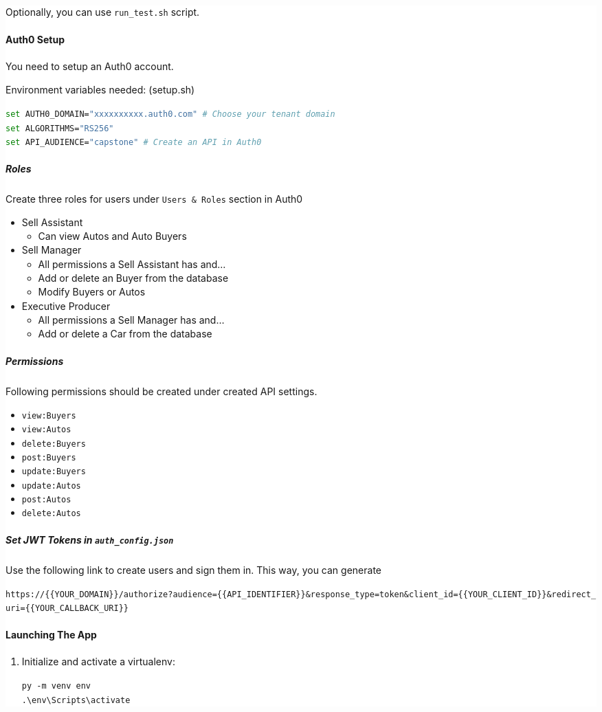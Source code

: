 Optionally, you can use `run_test.sh` script.

#### Auth0 Setup

You need to setup an Auth0 account.

Environment variables needed: (setup.sh)

```bash
set AUTH0_DOMAIN="xxxxxxxxxx.auth0.com" # Choose your tenant domain
set ALGORITHMS="RS256"
set API_AUDIENCE="capstone" # Create an API in Auth0
```

##### Roles

Create three roles for users under `Users & Roles` section in Auth0

* Sell Assistant
	* Can view Autos and Auto Buyers
* Sell Manager
	* All permissions a Sell Assistant has and…
	* Add or delete an Buyer from the database
	* Modify Buyers or Autos
* Executive Producer
	* All permissions a Sell Manager has and…
	* Add or delete a Car from the database

##### Permissions

Following permissions should be created under created API settings.

* `view:Buyers`
* `view:Autos`
* `delete:Buyers`
* `post:Buyers`
* `update:Buyers`
* `update:Autos`
* `post:Autos`
* `delete:Autos`

##### Set JWT Tokens in `auth_config.json`

Use the following link to create users and sign them in. This way, you can generate 

```
https://{{YOUR_DOMAIN}}/authorize?audience={{API_IDENTIFIER}}&response_type=token&client_id={{YOUR_CLIENT_ID}}&redirect_uri={{YOUR_CALLBACK_URI}}
```

#### Launching The App

1. Initialize and activate a virtualenv:

   ```
   py -m venv env
   .\env\Scripts\activate
   
   ```
